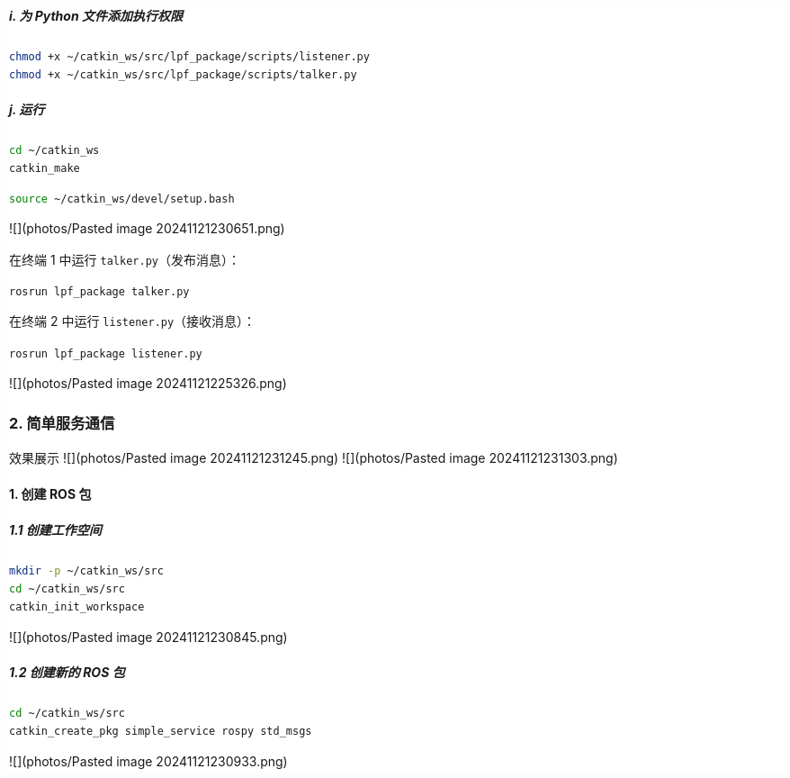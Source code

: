 ##### i. 为 Python 文件添加执行权限
```bash
chmod +x ~/catkin_ws/src/lpf_package/scripts/listener.py
chmod +x ~/catkin_ws/src/lpf_package/scripts/talker.py
```

##### j. 运行
```bash
cd ~/catkin_ws
catkin_make
```
```bash
source ~/catkin_ws/devel/setup.bash
```
![](photos/Pasted image 20241121230651.png)


在终端 1 中运行 `talker.py`（发布消息）：
```bash
rosrun lpf_package talker.py
```

在终端 2 中运行 `listener.py`（接收消息）：
```bash
rosrun lpf_package listener.py
```

![](photos/Pasted image 20241121225326.png)





### 2. 简单服务通信

效果展示
![](photos/Pasted image 20241121231245.png)
![](photos/Pasted image 20241121231303.png)

#### 1. 创建 ROS 包

##### 1.1 创建工作空间
```bash
mkdir -p ~/catkin_ws/src
cd ~/catkin_ws/src
catkin_init_workspace
```
![](photos/Pasted image 20241121230845.png)

##### 1.2 创建新的 ROS 包
```bash
cd ~/catkin_ws/src
catkin_create_pkg simple_service rospy std_msgs
```
![](photos/Pasted image 20241121230933.png)
